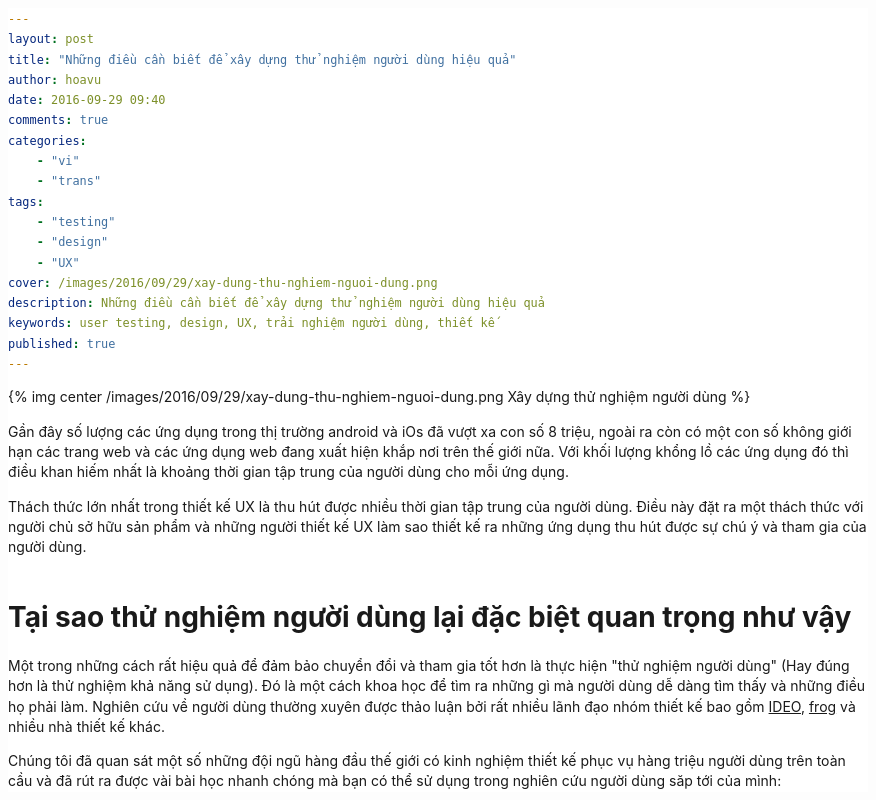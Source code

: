```yaml
---
layout: post
title: "Những điều cần biết để xây dựng thử nghiệm người dùng hiệu quả"
author: hoavu
date: 2016-09-29 09:40
comments: true
categories:
    - "vi"
    - "trans"
tags:
    - "testing"
    - "design"
    - "UX"
cover: /images/2016/09/29/xay-dung-thu-nghiem-nguoi-dung.png
description: Những điều cần biết để xây dựng thử nghiệm người dùng hiệu quả
keywords: user testing, design, UX, trải nghiệm người dùng, thiết kế
published: true
---
```


{% img center /images/2016/09/29/xay-dung-thu-nghiem-nguoi-dung.png Xây dựng thử nghiệm người dùng %}

Gần đây số lượng các ứng dụng trong thị trường android và iOs đã vượt xa con số 8 triệu, ngoài ra còn
có một con số không giới hạn các trang web và các ứng dụng web đang xuất hiện khắp nơi trên thế giới
nữa. Với khối lượng khổng lồ các ứng dụng đó thì điều khan hiếm nhất là khoảng thời gian tập trung
của người dùng cho mỗi ứng dụng.

Thách thức lớn nhất trong thiết kế UX là thu hút được nhiều thời gian tập trung của người dùng.
Điều này đặt ra một thách thức với người chủ sở hữu sản phẩm và những người thiết kế UX làm sao thiết kế
ra những ứng dụng thu hút được sự chú ý và tham gia của người dùng.



Tại sao thử nghiệm người dùng lại đặc biệt quan trọng như vậy
============================================================
Một trong những cách rất hiệu quả để đảm bảo chuyển đổi và tham gia tốt hơn là thực hiện "thử nghiệm
người dùng" (Hay đúng hơn là thử nghiệm khả năng sử dụng). Đó là một cách khoa học để tìm ra những gì
mà người dùng dễ dàng tìm thấy và những điều họ phải làm. Nghiên cứu về người dùng thường xuyên được
thảo luận bởi rất nhiều lãnh đạo nhóm thiết kế bao gồm [IDEO](https://medium.com/@ideo),
[frog](https://medium.com/@frogdesign) và nhiều nhà thiết kế khác.

Chúng tôi đã quan sát một số những đội ngũ hàng đầu thế giới có kinh nghiệm thiết kế phục vụ hàng triệu
người dùng trên toàn cầu và đã rút ra được vài bài học nhanh chóng mà bạn có thể sử dụng trong nghiên
cứu người dùng săp tới của mình:
